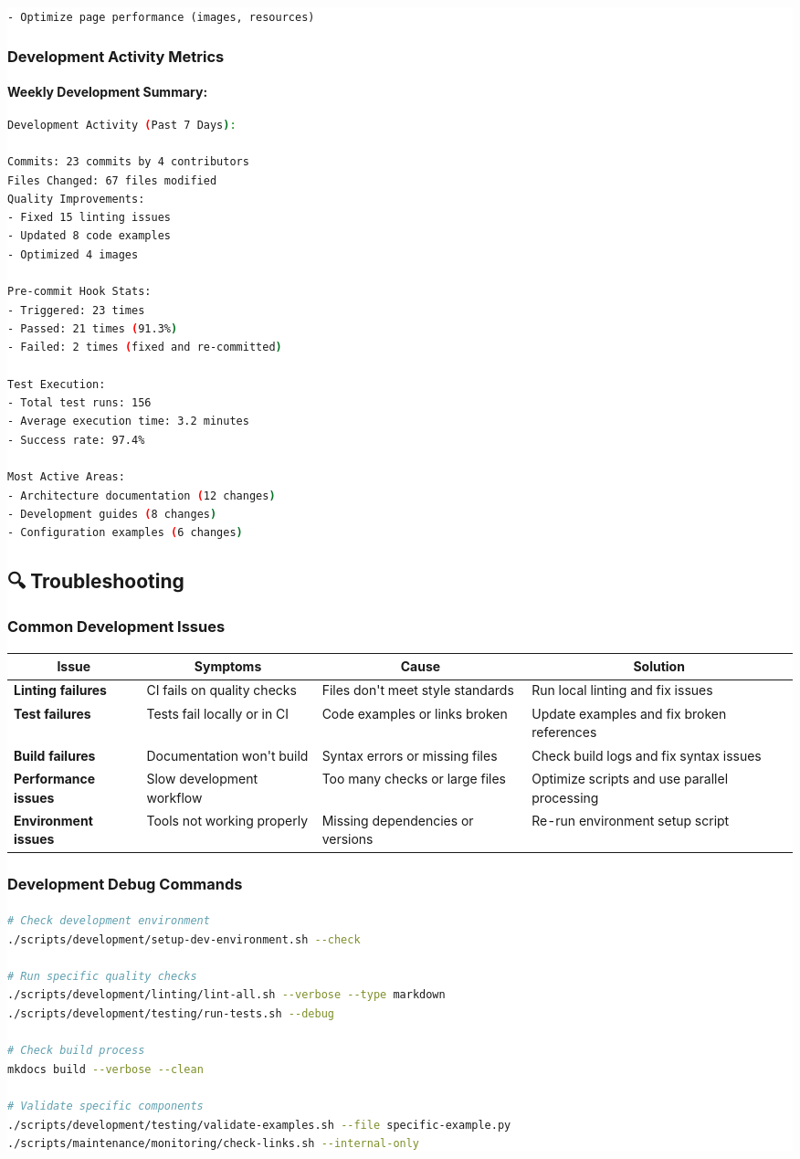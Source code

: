 ```
- Optimize page performance (images, resources)
```

### Development Activity Metrics

**Weekly Development Summary:**
```bash
Development Activity (Past 7 Days):

Commits: 23 commits by 4 contributors
Files Changed: 67 files modified
Quality Improvements: 
- Fixed 15 linting issues
- Updated 8 code examples
- Optimized 4 images

Pre-commit Hook Stats:
- Triggered: 23 times
- Passed: 21 times (91.3%)
- Failed: 2 times (fixed and re-committed)

Test Execution:
- Total test runs: 156
- Average execution time: 3.2 minutes
- Success rate: 97.4%

Most Active Areas:
- Architecture documentation (12 changes)
- Development guides (8 changes)
- Configuration examples (6 changes)
```

## 🔍 Troubleshooting

### Common Development Issues

| Issue | Symptoms | Cause | Solution |
|-------|----------|--------|----------|
| **Linting failures** | CI fails on quality checks | Files don't meet style standards | Run local linting and fix issues |
| **Test failures** | Tests fail locally or in CI | Code examples or links broken | Update examples and fix broken references |
| **Build failures** | Documentation won't build | Syntax errors or missing files | Check build logs and fix syntax issues |
| **Performance issues** | Slow development workflow | Too many checks or large files | Optimize scripts and use parallel processing |
| **Environment issues** | Tools not working properly | Missing dependencies or versions | Re-run environment setup script |

### Development Debug Commands

```bash
# Check development environment
./scripts/development/setup-dev-environment.sh --check

# Run specific quality checks
./scripts/development/linting/lint-all.sh --verbose --type markdown
./scripts/development/testing/run-tests.sh --debug

# Check build process
mkdocs build --verbose --clean

# Validate specific components
./scripts/development/testing/validate-examples.sh --file specific-example.py
./scripts/maintenance/monitoring/check-links.sh --internal-only
```
